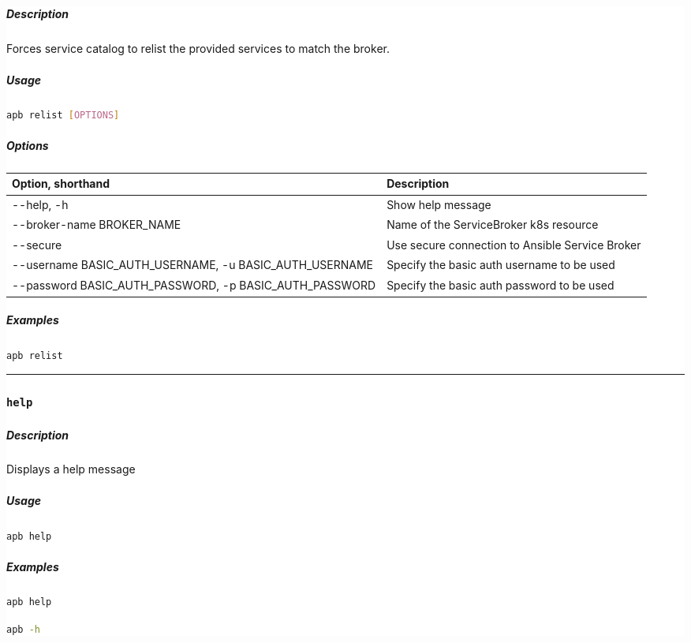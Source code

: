 ##### Description
Forces service catalog to relist the provided services to match the broker.

##### Usage
```bash
apb relist [OPTIONS]
```

##### Options
| Option, shorthand   | Description |
| :---                | :---        |
| --help, -h          | Show help message |
| --broker-name BROKER_NAME | Name of the ServiceBroker k8s resource |
| --secure            | Use secure connection to Ansible Service Broker
| --username BASIC_AUTH_USERNAME, -u BASIC_AUTH_USERNAME | Specify the basic auth username to be used |
| --password BASIC_AUTH_PASSWORD, -p BASIC_AUTH_PASSWORD | Specify the basic auth password to be used |


##### Examples
```bash
apb relist
```

<a id="other"></a>

---

### `help`

##### Description
Displays a help message

##### Usage
```bash
apb help
```

##### Examples
```bash
apb help
```

```bash
apb -h
```
